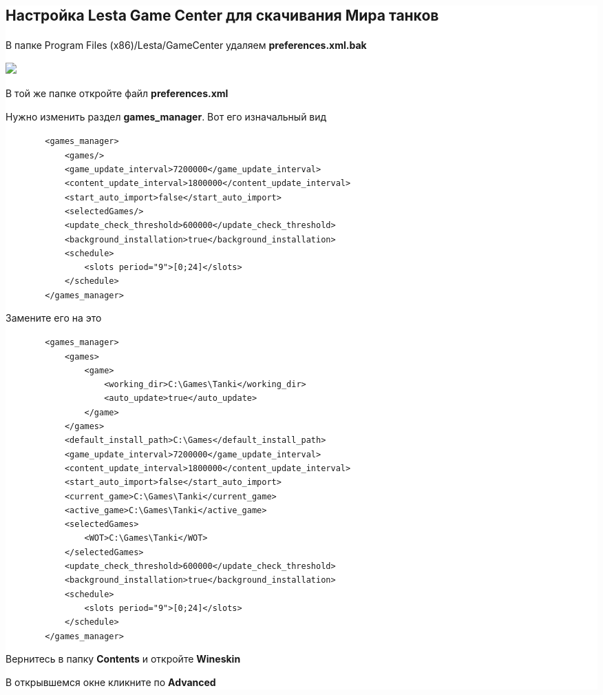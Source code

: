 ## Настройка Lesta Game Center для скачивания Мира танков

В папке Program Files (x86)/Lesta/GameCenter удаляем **preferences.xml.bak**

<img src="https://raw.github.com/gmaxus/Mir-tankov-macOS/main/img/20.jpg">

В той же папке откройте файл **preferences.xml**

Нужно изменить раздел **games_manager**. Вот его изначальный вид
```text
        <games_manager>
            <games/>
            <game_update_interval>7200000</game_update_interval>
            <content_update_interval>1800000</content_update_interval>
            <start_auto_import>false</start_auto_import>
            <selectedGames/>
            <update_check_threshold>600000</update_check_threshold>
            <background_installation>true</background_installation>
            <schedule>
                <slots period="9">[0;24]</slots>
            </schedule>
        </games_manager>
```

Замените его на это
```text
        <games_manager>
            <games>
                <game>
                    <working_dir>C:\Games\Tanki</working_dir>
                    <auto_update>true</auto_update>
                </game>
            </games>
            <default_install_path>C:\Games</default_install_path>
            <game_update_interval>7200000</game_update_interval>
            <content_update_interval>1800000</content_update_interval>
            <start_auto_import>false</start_auto_import>
            <current_game>C:\Games\Tanki</current_game>
            <active_game>C:\Games\Tanki</active_game>
            <selectedGames>
                <WOT>C:\Games\Tanki</WOT>
            </selectedGames>
            <update_check_threshold>600000</update_check_threshold>
            <background_installation>true</background_installation>
            <schedule>
                <slots period="9">[0;24]</slots>
            </schedule>
        </games_manager>
```

Вернитесь в папку **Contents** и откройте **Wineskin**

В открывшемся окне кликните по **Advanced**
